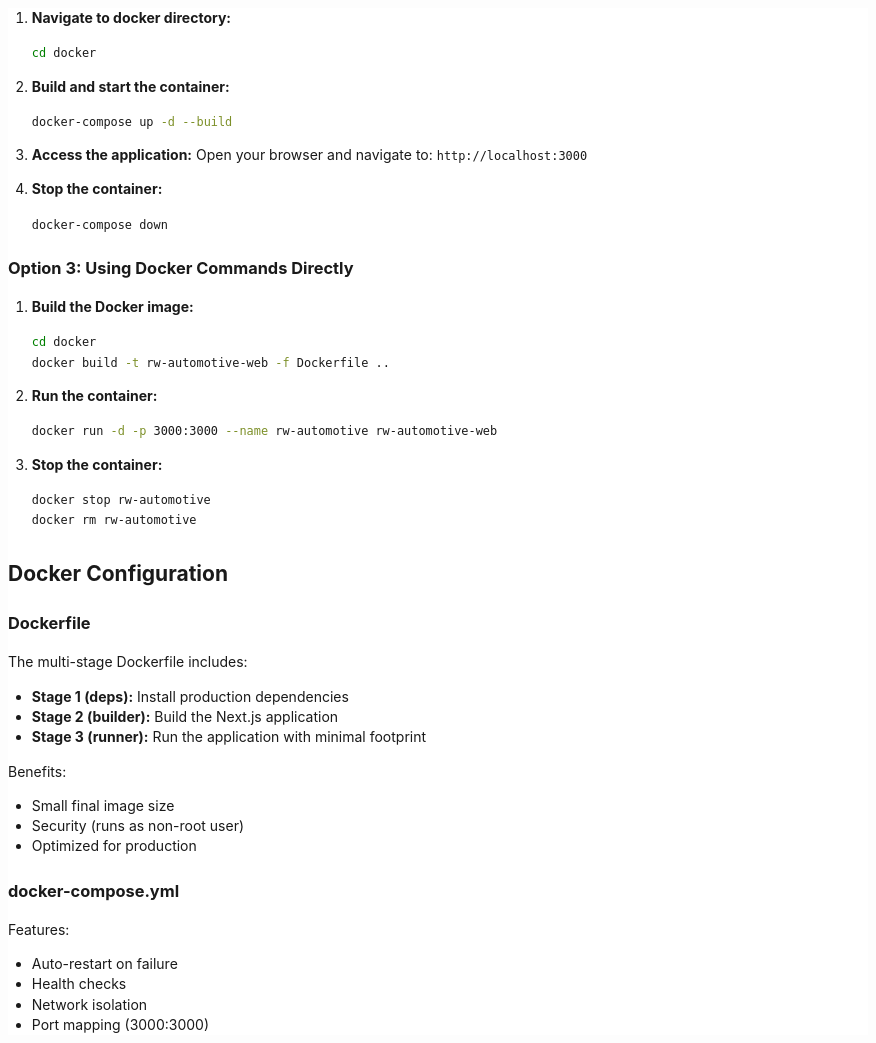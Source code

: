1. **Navigate to docker directory:**
   ```bash
   cd docker
   ```

2. **Build and start the container:**
   ```bash
   docker-compose up -d --build
   ```

2. **Access the application:**
   Open your browser and navigate to: `http://localhost:3000`

3. **Stop the container:**
   ```bash
   docker-compose down
   ```

### Option 3: Using Docker Commands Directly

1. **Build the Docker image:**
   ```bash
   cd docker
   docker build -t rw-automotive-web -f Dockerfile ..
   ```

2. **Run the container:**
   ```bash
   docker run -d -p 3000:3000 --name rw-automotive rw-automotive-web
   ```

3. **Stop the container:**
   ```bash
   docker stop rw-automotive
   docker rm rw-automotive
   ```

## Docker Configuration

### Dockerfile

The multi-stage Dockerfile includes:
- **Stage 1 (deps):** Install production dependencies
- **Stage 2 (builder):** Build the Next.js application
- **Stage 3 (runner):** Run the application with minimal footprint

Benefits:
- Small final image size
- Security (runs as non-root user)
- Optimized for production

### docker-compose.yml

Features:
- Auto-restart on failure
- Health checks
- Network isolation
- Port mapping (3000:3000)
